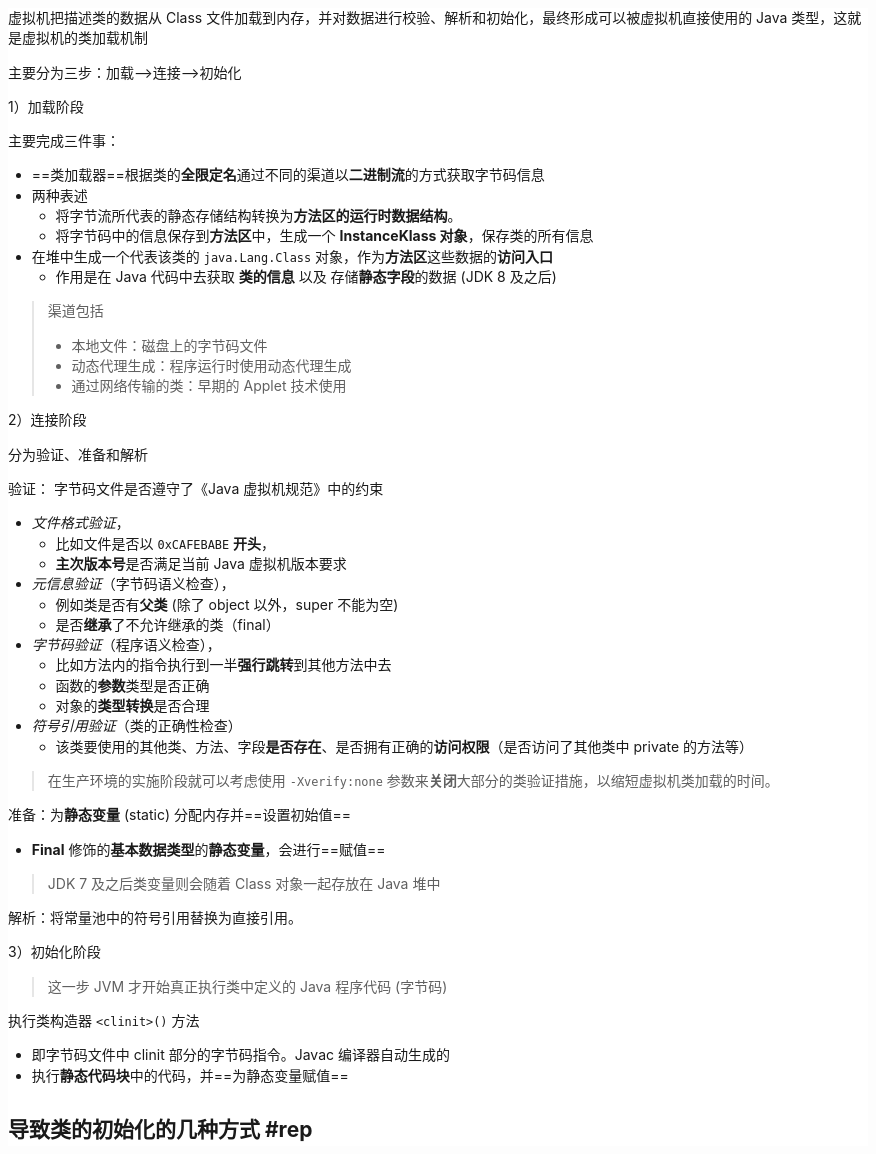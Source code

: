 虚拟机把描述类的数据从 Class 文件加载到内存，并对数据进行校验、解析和初始化，最终形成可以被虚拟机直接使用的 Java 类型，这就是虚拟机的类加载机制

主要分为三步：加载-->连接-->初始化

1）加载阶段

主要完成三件事：

- ==类加载器==根据类的**全限定名**通过不同的渠道以**二进制流**的方式获取字节码信息
- 两种表述
	- 将字节流所代表的静态存储结构转换为**方法区的运行时数据结构**。
	- 将字节码中的信息保存到**方法区**中，生成一个 **InstanceKlass 对象**，保存类的所有信息
- 在堆中生成一个代表该类的 `java.Lang.Class` 对象，作为**方法区**这些数据的**访问入口**
	- 作用是在 Java 代码中去获取 **类的信息** 以及 存储**静态字段**的数据 (JDK 8 及之后)

> 渠道包括
> - 本地文件：磁盘上的字节码文件
> - 动态代理生成：程序运行时使用动态代理生成
> - 通过网络传输的类：早期的 Applet 技术使用

2）连接阶段

分为验证、准备和解析

验证： 字节码文件是否遵守了《Java 虚拟机规范》中的约束
- *文件格式验证*，
	- 比如文件是否以 `0xCAFEBABE` **开头**，
	- **主次版本号**是否满足当前 Java 虚拟机版本要求
- *元信息验证*（字节码语义检查），
	- 例如类是否有**父类** (除了 object 以外，super 不能为空)
	- 是否**继承**了不允许继承的类（final）
- *字节码验证*（程序语义检查），
	- 比如方法内的指令执行到一半**强行跳转**到其他方法中去
	- 函数的**参数**类型是否正确
	- 对象的**类型转换**是否合理
- *符号引用验证*（类的正确性检查）
	- 该类要使用的其他类、方法、字段**是否存在**、是否拥有正确的**访问权限**（是否访问了其他类中 private 的方法等）

> 在生产环境的实施阶段就可以考虑使用 `-Xverify:none` 参数来**关闭**大部分的类验证措施，以缩短虚拟机类加载的时间。

准备：为**静态变量** (static) 分配内存并==设置初始值==
- **Final** 修饰的**基本数据类型**的**静态变量**，会进行==赋值==

> JDK 7 及之后类变量则会随着 Class 对象一起存放在 Java 堆中

解析：将常量池中的符号引用替换为直接引用。

3）初始化阶段

> 这一步 JVM 才开始真正执行类中定义的 Java 程序代码 (字节码)

执行类构造器 `<clinit>()` 方法 
- 即字节码文件中 clinit 部分的字节码指令。Javac 编译器自动生成的
- 执行**静态代码块**中的代码，并==为静态变量赋值==


## 导致类的初始化的几种方式 #rep 
